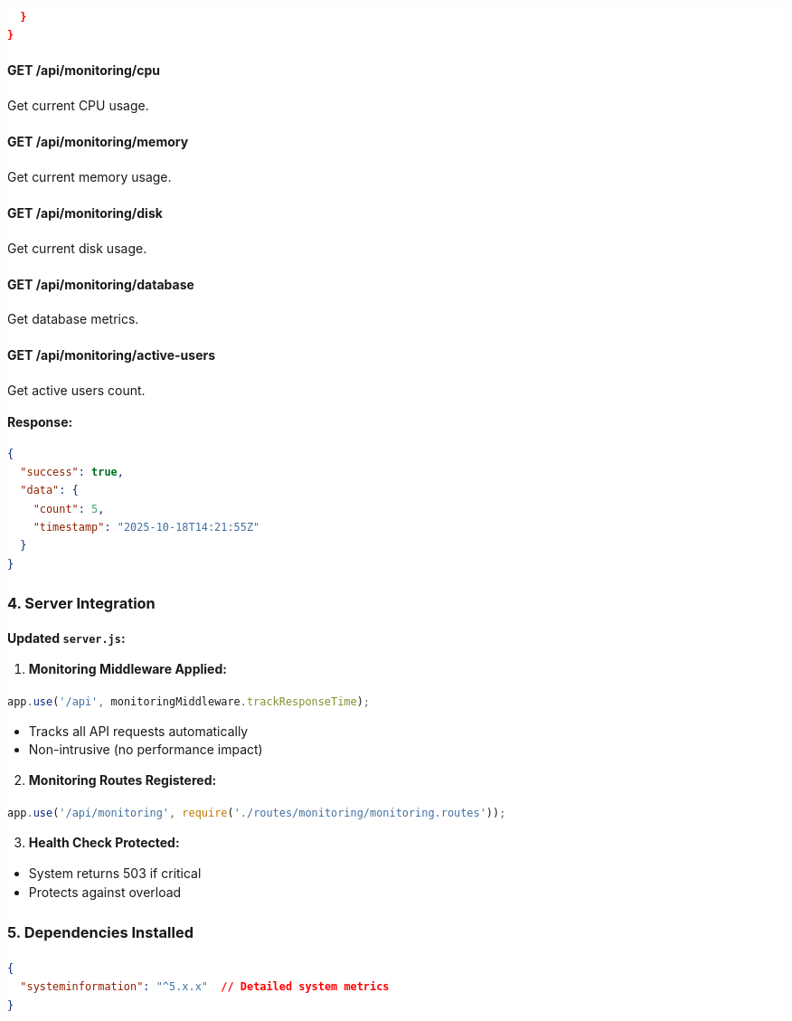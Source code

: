```json
  }
}
```

#### GET /api/monitoring/cpu
Get current CPU usage.

#### GET /api/monitoring/memory
Get current memory usage.

#### GET /api/monitoring/disk
Get current disk usage.

#### GET /api/monitoring/database
Get database metrics.

#### GET /api/monitoring/active-users
Get active users count.

**Response:**
```json
{
  "success": true,
  "data": {
    "count": 5,
    "timestamp": "2025-10-18T14:21:55Z"
  }
}
```

### 4. Server Integration

**Updated `server.js`:**

1. **Monitoring Middleware Applied:**
```javascript
app.use('/api', monitoringMiddleware.trackResponseTime);
```
- Tracks all API requests automatically
- Non-intrusive (no performance impact)

2. **Monitoring Routes Registered:**
```javascript
app.use('/api/monitoring', require('./routes/monitoring/monitoring.routes'));
```

3. **Health Check Protected:**
- System returns 503 if critical
- Protects against overload

### 5. Dependencies Installed

```json
{
  "systeminformation": "^5.x.x"  // Detailed system metrics
}
```
